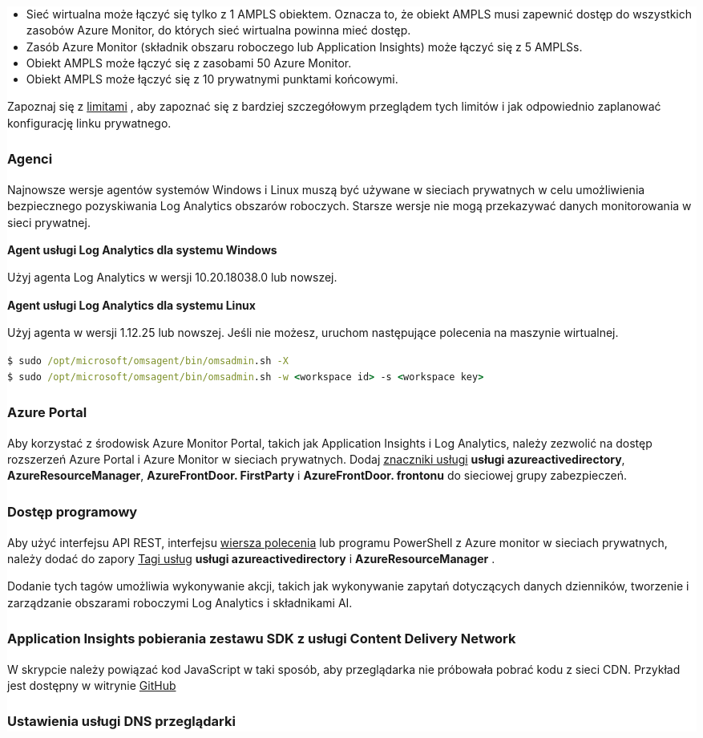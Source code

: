 * Sieć wirtualna może łączyć się tylko z 1 AMPLS obiektem. Oznacza to, że obiekt AMPLS musi zapewnić dostęp do wszystkich zasobów Azure Monitor, do których sieć wirtualna powinna mieć dostęp.
* Zasób Azure Monitor (składnik obszaru roboczego lub Application Insights) może łączyć się z 5 AMPLSs.
* Obiekt AMPLS może łączyć się z zasobami 50 Azure Monitor.
* Obiekt AMPLS może łączyć się z 10 prywatnymi punktami końcowymi.

Zapoznaj się z [limitami](#consider-limits) , aby zapoznać się z bardziej szczegółowym przeglądem tych limitów i jak odpowiednio zaplanować konfigurację linku prywatnego.

### <a name="agents"></a>Agenci

Najnowsze wersje agentów systemów Windows i Linux muszą być używane w sieciach prywatnych w celu umożliwienia bezpiecznego pozyskiwania Log Analytics obszarów roboczych. Starsze wersje nie mogą przekazywać danych monitorowania w sieci prywatnej.

**Agent usługi Log Analytics dla systemu Windows**

Użyj agenta Log Analytics w wersji 10.20.18038.0 lub nowszej.

**Agent usługi Log Analytics dla systemu Linux**

Użyj agenta w wersji 1.12.25 lub nowszej. Jeśli nie możesz, uruchom następujące polecenia na maszynie wirtualnej.

```cmd
$ sudo /opt/microsoft/omsagent/bin/omsadmin.sh -X
$ sudo /opt/microsoft/omsagent/bin/omsadmin.sh -w <workspace id> -s <workspace key>
```

### <a name="azure-portal"></a>Azure Portal

Aby korzystać z środowisk Azure Monitor Portal, takich jak Application Insights i Log Analytics, należy zezwolić na dostęp rozszerzeń Azure Portal i Azure Monitor w sieciach prywatnych. Dodaj [znaczniki usługi](../../firewall/service-tags.md) **usługi azureactivedirectory**, **AzureResourceManager**, **AzureFrontDoor. FirstParty** i **AzureFrontDoor. frontonu** do sieciowej grupy zabezpieczeń.

### <a name="programmatic-access"></a>Dostęp programowy

Aby użyć interfejsu API REST, interfejsu [wiersza polecenia](/cli/azure/monitor) lub programu PowerShell z Azure monitor w sieciach prywatnych, należy dodać do zapory [Tagi usług](../../virtual-network/service-tags-overview.md)  **usługi azureactivedirectory** i **AzureResourceManager** .

Dodanie tych tagów umożliwia wykonywanie akcji, takich jak wykonywanie zapytań dotyczących danych dzienników, tworzenie i zarządzanie obszarami roboczymi Log Analytics i składnikami AI.

### <a name="application-insights-sdk-downloads-from-a-content-delivery-network"></a>Application Insights pobierania zestawu SDK z usługi Content Delivery Network

W skrypcie należy powiązać kod JavaScript w taki sposób, aby przeglądarka nie próbowała pobrać kodu z sieci CDN. Przykład jest dostępny w witrynie [GitHub](https://github.com/microsoft/ApplicationInsights-JS#npm-setup-ignore-if-using-snippet-setup)

### <a name="browser-dns-settings"></a>Ustawienia usługi DNS przeglądarki
